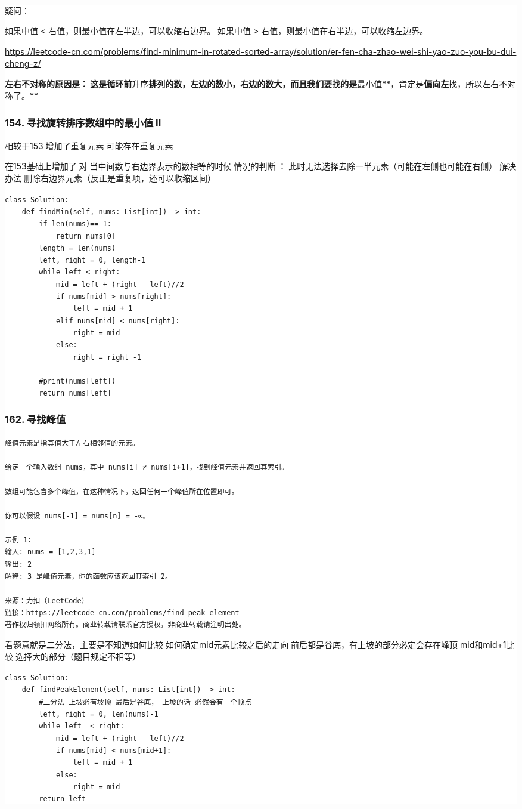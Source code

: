 

疑问：

如果中值 < 右值，则最小值在左半边，可以收缩右边界。
如果中值 > 右值，则最小值在右半边，可以收缩左边界。

https://leetcode-cn.com/problems/find-minimum-in-rotated-sorted-array/solution/er-fen-cha-zhao-wei-shi-yao-zuo-you-bu-dui-cheng-z/

**左右不对称的原因是：
这是循环前**升序**排列的数，左边的数小，右边的数大，而且我们要找的是**最小值**，肯定是**偏向左**找，所以左右不对称了。**

### 154. 寻找旋转排序数组中的最小值 II

相较于153 增加了重复元素 可能存在重复元素

在153基础上增加了 对 当中间数与右边界表示的数相等的时候 情况的判断 ： 此时无法选择去除一半元素（可能在左侧也可能在右侧） 解决办法 删除右边界元素（反正是重复项，还可以收缩区间）
```
class Solution:
    def findMin(self, nums: List[int]) -> int:
        if len(nums)== 1:
            return nums[0]
        length = len(nums)
        left, right = 0, length-1
        while left < right:
            mid = left + (right - left)//2
            if nums[mid] > nums[right]:
                left = mid + 1
            elif nums[mid] < nums[right]:
                right = mid
            else:
                right = right -1
                
        #print(nums[left])
        return nums[left]
```

### 162. 寻找峰值
    峰值元素是指其值大于左右相邻值的元素。
    
    给定一个输入数组 nums，其中 nums[i] ≠ nums[i+1]，找到峰值元素并返回其索引。
    
    数组可能包含多个峰值，在这种情况下，返回任何一个峰值所在位置即可。
    
    你可以假设 nums[-1] = nums[n] = -∞。
    
    示例 1:
    输入: nums = [1,2,3,1]
    输出: 2
    解释: 3 是峰值元素，你的函数应该返回其索引 2。
    
    来源：力扣（LeetCode）
    链接：https://leetcode-cn.com/problems/find-peak-element
    著作权归领扣网络所有。商业转载请联系官方授权，非商业转载请注明出处。

看题意就是二分法，主要是不知道如何比较 如何确定mid元素比较之后的走向  前后都是谷底，有上坡的部分必定会存在峰顶 mid和mid+1比较 选择大的部分（题目规定不相等）
```
class Solution:
    def findPeakElement(self, nums: List[int]) -> int:
        #二分法 上坡必有坡顶 最后是谷底， 上坡的话 必然会有一个顶点 
        left, right = 0, len(nums)-1
        while left  < right:
            mid = left + (right - left)//2
            if nums[mid] < nums[mid+1]:
                left = mid + 1
            else:
                right = mid
        return left
```

[总结链接]: https://leetcode-cn.com/problems/search-insert-position/solution/te-bie-hao-yong-de-er-fen-cha-fa-fa-mo-ban-python-/
[总结链接]: https://leetcode-cn.com/problems/search-insert-position/solution/te-bie-hao-yong-de-er-fen-cha-fa-fa-mo-ban-python-/